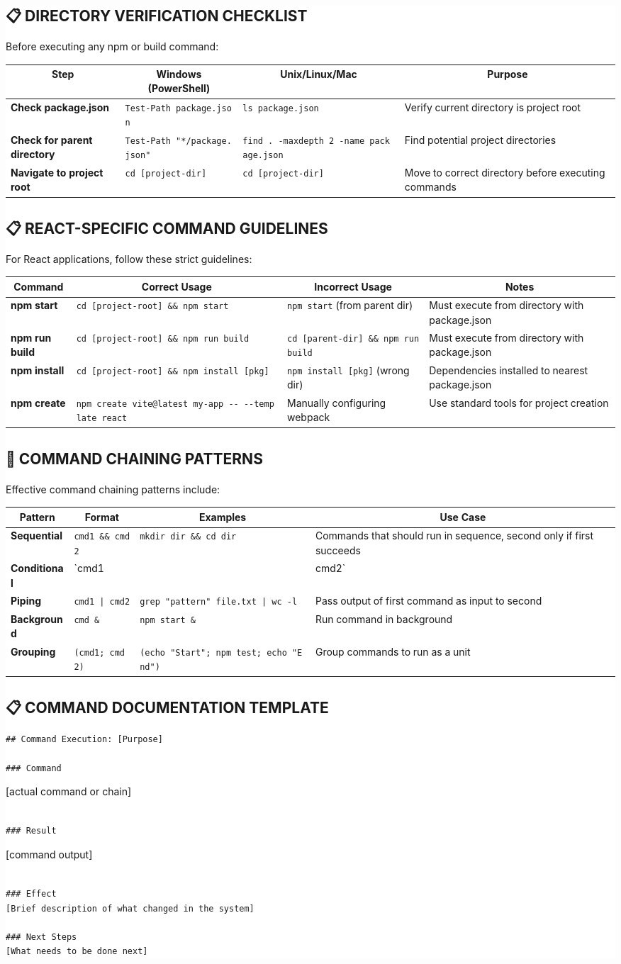 ## 📋 DIRECTORY VERIFICATION CHECKLIST

Before executing any npm or build command:

| Step | Windows (PowerShell) | Unix/Linux/Mac | Purpose |
|------|----------------------|----------------|---------|
| **Check package.json** | `Test-Path package.json` | `ls package.json` | Verify current directory is project root |
| **Check for parent directory** | `Test-Path "*/package.json"` | `find . -maxdepth 2 -name package.json` | Find potential project directories |
| **Navigate to project root** | `cd [project-dir]` | `cd [project-dir]` | Move to correct directory before executing commands |

## 📋 REACT-SPECIFIC COMMAND GUIDELINES

For React applications, follow these strict guidelines:

| Command | Correct Usage | Incorrect Usage | Notes |
|---------|---------------|----------------|-------|
| **npm start** | `cd [project-root] && npm start` | `npm start` (from parent dir) | Must execute from directory with package.json |
| **npm run build** | `cd [project-root] && npm run build` | `cd [parent-dir] && npm run build` | Must execute from directory with package.json |
| **npm install** | `cd [project-root] && npm install [pkg]` | `npm install [pkg]` (wrong dir) | Dependencies installed to nearest package.json |
| **npm create** | `npm create vite@latest my-app -- --template react` | Manually configuring webpack | Use standard tools for project creation |

## 🔄 COMMAND CHAINING PATTERNS

Effective command chaining patterns include:

| Pattern | Format | Examples | Use Case |
|---------|--------|----------|----------|
| **Sequential** | `cmd1 && cmd2` | `mkdir dir && cd dir` | Commands that should run in sequence, second only if first succeeds |
| **Conditional** | `cmd1 || cmd2` | `test -f file.txt || touch file.txt` | Fallback commands, second only if first fails |
| **Piping** | `cmd1 \| cmd2` | `grep "pattern" file.txt \| wc -l` | Pass output of first command as input to second |
| **Background** | `cmd &` | `npm start &` | Run command in background |
| **Grouping** | `(cmd1; cmd2)` | `(echo "Start"; npm test; echo "End")` | Group commands to run as a unit |

## 📋 COMMAND DOCUMENTATION TEMPLATE

```
## Command Execution: [Purpose]

### Command
```
[actual command or chain]
```

### Result
```
[command output]
```

### Effect
[Brief description of what changed in the system]

### Next Steps
[What needs to be done next]
```
